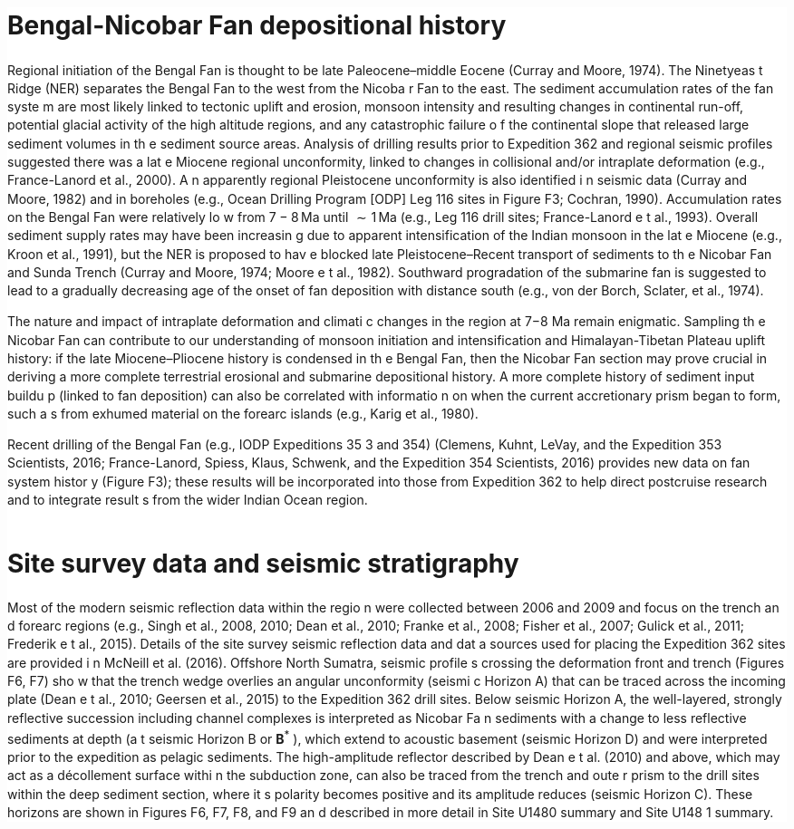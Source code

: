 # Bengal-Nicobar Fan depositional history  

Regional initiation of the Bengal Fan is thought to be late Paleocene–middle Eocene (Curray and Moore, 1974). The Ninetyeas t Ridge (NER) separates the Bengal Fan to the west from the Nicoba r Fan to the east. The sediment accumulation rates of the fan syste m are most likely linked to tectonic uplift and erosion, monsoon intensity and resulting changes in continental run-off, potential glacial activity of the high altitude regions, and any catastrophic failure o f the continental slope that released large sediment volumes in th e sediment source areas. Analysis of drilling results prior to Expedition 362 and regional seismic profiles suggested there was a lat e Miocene regional unconformity, linked to changes in collisional and/or intraplate deformation (e.g., France-Lanord et al., 2000). A n apparently regional Pleistocene unconformity is also identified i n seismic data (Curray and Moore, 1982) and in boreholes (e.g., Ocean Drilling Program [ODP] Leg 116 sites in Figure F3; Cochran, 1990). Accumulation rates on the Bengal Fan were relatively lo w from $7{-}8\,\mathrm{Ma}$ until ${\sim}1\,\mathrm{Ma}$ (e.g., Leg 116 drill sites; France-Lanord e t al., 1993). Overall sediment supply rates may have been increasin g due to apparent intensification of the Indian monsoon in the lat e Miocene (e.g., Kroon et al., 1991), but the NER is proposed to hav e blocked late Pleistocene–Recent transport of sediments to th e Nicobar Fan and Sunda Trench (Curray and Moore, 1974; Moore e t al., 1982). Southward progradation of the submarine fan is suggested to lead to a gradually decreasing age of the onset of fan deposition with distance south (e.g., von der Borch, Sclater, et al., 1974).  

The nature and impact of intraplate deformation and climati c changes in the region at $7\mathrm{-}8\ \mathrm{Ma}$ remain enigmatic. Sampling th e Nicobar Fan can contribute to our understanding of monsoon initiation and intensification and Himalayan-Tibetan Plateau uplift history: if the late Miocene–Pliocene history is condensed in th e Bengal Fan, then the Nicobar Fan section may prove crucial in deriving a more complete terrestrial erosional and submarine depositional history. A more complete history of sediment input buildu p (linked to fan deposition) can also be correlated with informatio n on when the current accretionary prism began to form, such a s from exhumed material on the forearc islands (e.g., Karig et al., 1980).  

Recent drilling of the Bengal Fan (e.g., IODP Expeditions 35 3 and 354) (Clemens, Kuhnt, LeVay, and the Expedition 353 Scientists, 2016; France-Lanord, Spiess, Klaus, Schwenk, and the Expedition 354 Scientists, 2016) provides new data on fan system histor y (Figure F3); these results will be incorporated into those from Expedition 362 to help direct postcruise research and to integrate result s from the wider Indian Ocean region.  

# Site survey data and seismic stratigraphy  

Most of the modern seismic reflection data within the regio n were collected between 2006 and 2009 and focus on the trench an d forearc regions (e.g., Singh et al., 2008, 2010; Dean et al., 2010; Franke et al., 2008; Fisher et al., 2007; Gulick et al., 2011; Frederik e t al., 2015). Details of the site survey seismic reflection data and dat a sources used for placing the Expedition 362 sites are provided i n McNeill et al. (2016). Offshore North Sumatra, seismic profile s crossing the deformation front and trench (Figures F6, F7) sho w that the trench wedge overlies an angular unconformity (seismi c Horizon A) that can be traced across the incoming plate (Dean e t al., 2010; Geersen et al., 2015) to the Expedition 362 drill sites. Below seismic Horizon A, the well-layered, strongly reflective succession including channel complexes is interpreted as Nicobar Fa n sediments with a change to less reflective sediments at depth (a t seismic Horizon B or $\mathbf{B}^{*}$ ), which extend to acoustic basement (seismic Horizon D) and were interpreted prior to the expedition as pelagic sediments. The high-amplitude reflector described by Dean e t al. (2010) and above, which may act as a décollement surface withi n the subduction zone, can also be traced from the trench and oute r prism to the drill sites within the deep sediment section, where it s polarity becomes positive and its amplitude reduces (seismic Horizon C). These horizons are shown in Figures F6, F7, F8, and F9 an d described in more detail in Site U1480 summary and Site U148 1 summary.  

